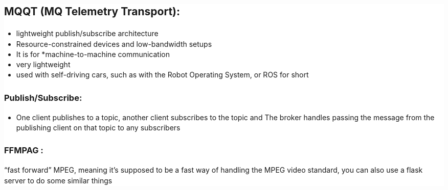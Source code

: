 ## MQQT (MQ Telemetry Transport):
* lightweight publish/subscribe architecture
* Resource-constrained devices and low-bandwidth setups
* It is for *machine-to-machine communication
* very lightweight
* used with self-driving cars, such as with the Robot Operating System, or ROS for short

### Publish/Subscribe:
* One client publishes to a topic, another client subscribes to the topic and The broker handles passing the message from the publishing client on that topic to any subscribers

### FFMPAG :
“fast forward” MPEG, meaning it’s supposed to be a fast way of handling the MPEG video standard, you can also use a flask server to do some similar things
